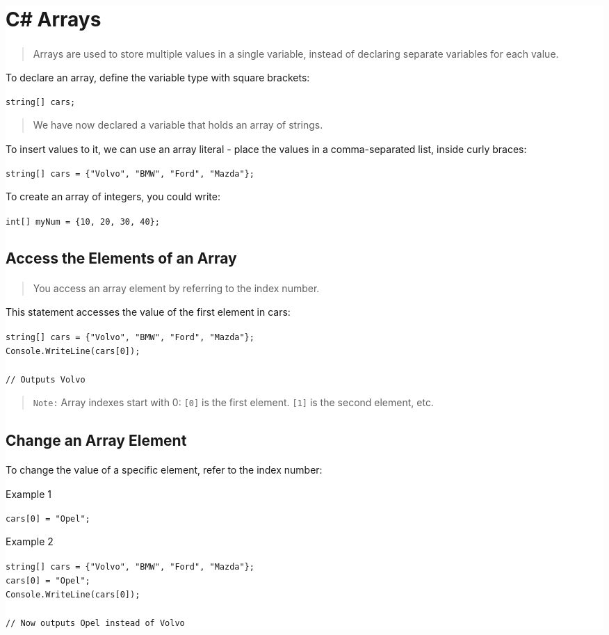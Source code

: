 # C# Arrays

> Arrays are used to store multiple values in a single variable, instead of declaring separate variables for each value.

To declare an array, define the variable type with square brackets:

```
string[] cars;
```

> We have now declared a variable that holds an array of strings.

To insert values to it, we can use an array literal - place the values in a comma-separated list, inside curly braces:

```
string[] cars = {"Volvo", "BMW", "Ford", "Mazda"};
```

To create an array of integers, you could write:

```
int[] myNum = {10, 20, 30, 40};
```

## Access the Elements of an Array

> You access an array element by referring to the index number.

This statement accesses the value of the first element in cars:

```
string[] cars = {"Volvo", "BMW", "Ford", "Mazda"};
Console.WriteLine(cars[0]);

// Outputs Volvo
```

> `Note:` Array indexes start with 0: `[0]` is the first element. `[1]` is the second element, etc.

## Change an Array Element

To change the value of a specific element, refer to the index number:

Example 1
```
cars[0] = "Opel";
```

Example 2
```
string[] cars = {"Volvo", "BMW", "Ford", "Mazda"};
cars[0] = "Opel";
Console.WriteLine(cars[0]);

// Now outputs Opel instead of Volvo
```
